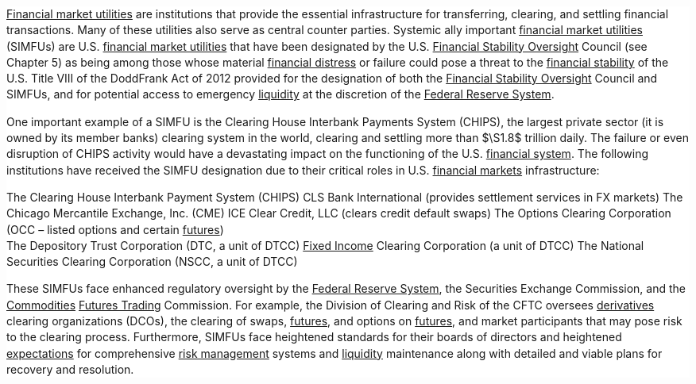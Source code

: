 [Financial market utilities](.md) are institutions that provide the essential infrastructure for transferring, clearing, and settling financial transactions. Many of these utilities also serve as central counter parties.  Systemic ally important [financial market utilities](.md)  (SIMFUs) are U.S. [financial market utilities](.md) that have been designated by the U.S. [Financial Stability Oversight](../../Financial%20Markets%20and%20Institutions/III.%20Liquidity%20of%20Assets/Class%209-%20Bailouts%20and%20Bank%20Failures/The%20Dodd%20Frank%20Act%20and%20Its%20Impact.md) Council (see Chapter 5) as being among those whose material [financial distress](../../Financial%20Markets%20and%20Institutions/III.%20Liquidity%20of%20Assets/Class%205-%20Private%20Information,%20Liquidity,%20and%20Securitization/Southland%20Corp.%20(c).md) or failure could pose a threat to the [financial stability](../../Financial%20Markets%20and%20Institutions/III.%20Liquidity%20of%20Assets/Class%206-%20Bank%20Runs/Bank%20Runs%20Deposit%20Insurance%20and%20Liquidity.md) of the U.S. Title VIII of the DoddFrank Act of 2012 provided for the designation of both the [Financial Stability Oversight](../../Financial%20Markets%20and%20Institutions/III.%20Liquidity%20of%20Assets/Class%209-%20Bailouts%20and%20Bank%20Failures/The%20Dodd%20Frank%20Act%20and%20Its%20Impact.md) Council and SIMFUs, and for potential access to emergency [liquidity](../../Financial%20Markets%20and%20Institutions/III.%20Liquidity%20of%20Assets/Class%205-%20Private%20Information,%20Liquidity,%20and%20Securitization/Class%20Note%2010%20Liquidity%20and%20Class%20Note%2010%20Liquidity%20and%20Liquidity%20Managementliquidity%20management.md) at the discretion of the [Federal Reserve System](../Fixed%20Income%20Securities%20Tools%20for%20Today's%20Markets/Chapter%2012/Fed%20Fund%20Futures.md).  

One important example of a SIMFU is the  Clearing House Interbank Payments System (CHIPS), the largest private sector (it is owned by its member banks) clearing system in the world, clearing and settling more than  $\S1.8$   trillion daily. The failure or even disruption of CHIPS activity would have a devastating impact on the functioning of the U.S. [financial system](../../Contemporary%20Financial%20Intermediation%20Notes/Contemporary%20Financial%20Intermediation%20Notes.md). The following institutions have received the SIMFU designation due to their critical roles in U.S. [financial markets](../../Financial%20Markets%20and%20Institutions/Financial%20Markets%20and%20Institutions%20Lecture%20Notes.md) infrastructure:  

The Clearing House Interbank Payment System (CHIPS) CLS Bank International (provides settlement services in FX markets) The Chicago Mercantile Exchange, Inc. (CME) ICE Clear Credit, LLC (clears credit default swaps) The Options Clearing Corporation (OCC – listed options and certain [futures](../Financial%20Engineering%20and%20Arbitrage%20in%20the%20Financial%20Markets/PART%20I%20RELATIVE%20VALUE%20BUILDING%20BLOCKS/Chapter%203%20-%20Futures%20Markets/Futures%20Not%20Subject%20to%20Cash-And-Carry.md))  
The Depository Trust Corporation (DTC, a unit of DTCC) [Fixed Income](../../Fixed%20Income%20Asset%20Pricing/Lecture%20Notes%20Bonds,%20%20Preferred%20Stock,%20%20and%20Structured%20Products.md) Clearing Corporation (a unit of DTCC) The National Securities Clearing Corporation (NSCC, a unit of DTCC)  

These SIMFUs face enhanced regulatory oversight by the [Federal Reserve System](../Fixed%20Income%20Securities%20Tools%20for%20Today's%20Markets/Chapter%2012/Fed%20Fund%20Futures.md), the Securities Exchange Commission, and the [Commodities](../Financial%20Engineering%20and%20Arbitrage%20in%20the%20Financial%20Markets/PART%20I%20RELATIVE%20VALUE%20BUILDING%20BLOCKS/Chapter%203%20-%20Futures%20Markets/Futures%20Not%20Subject%20to%20Cash-And-Carry.md) [Futures Trading](../Financial%20Engineering%20and%20Arbitrage%20in%20the%20Financial%20Markets/PART%20I%20RELATIVE%20VALUE%20BUILDING%20BLOCKS/Chapter%203%20-%20Futures%20Markets/Futures%20Mechanics.md) Commission. For example, the Division of Clearing and Risk of the CFTC oversees [derivatives](Chapter%209%20Arbitrage%20and%20Hedging%20With%20Options.md) clearing organizations (DCOs), the clearing of swaps, [futures](../Financial%20Engineering%20and%20Arbitrage%20in%20the%20Financial%20Markets/PART%20I%20RELATIVE%20VALUE%20BUILDING%20BLOCKS/Chapter%203%20-%20Futures%20Markets/Futures%20Not%20Subject%20to%20Cash-And-Carry.md), and options on [futures](../Financial%20Engineering%20and%20Arbitrage%20in%20the%20Financial%20Markets/PART%20I%20RELATIVE%20VALUE%20BUILDING%20BLOCKS/Chapter%203%20-%20Futures%20Markets/Futures%20Not%20Subject%20to%20Cash-And-Carry.md), and market participants that may pose risk to the clearing process. Furthermore, SIMFUs face heightened standards for their boards of directors and heightened [expectations](../../Fixed%20Income%20Asset%20Pricing/Fixed%20Income%20Lecture%20Notes/FORWARD%20RATES%20AND%20TERM%20STRUCTURE.md) for comprehensive [risk management](../../Financial%20Engineering/Financial%20Mathematics%20Course.md) systems and [liquidity](../../Financial%20Markets%20and%20Institutions/III.%20Liquidity%20of%20Assets/Class%205-%20Private%20Information,%20Liquidity,%20and%20Securitization/Class%20Note%2010%20Liquidity%20and%20Class%20Note%2010%20Liquidity%20and%20Liquidity%20Managementliquidity%20management.md) maintenance along with detailed and viable plans for recovery and resolution.  
